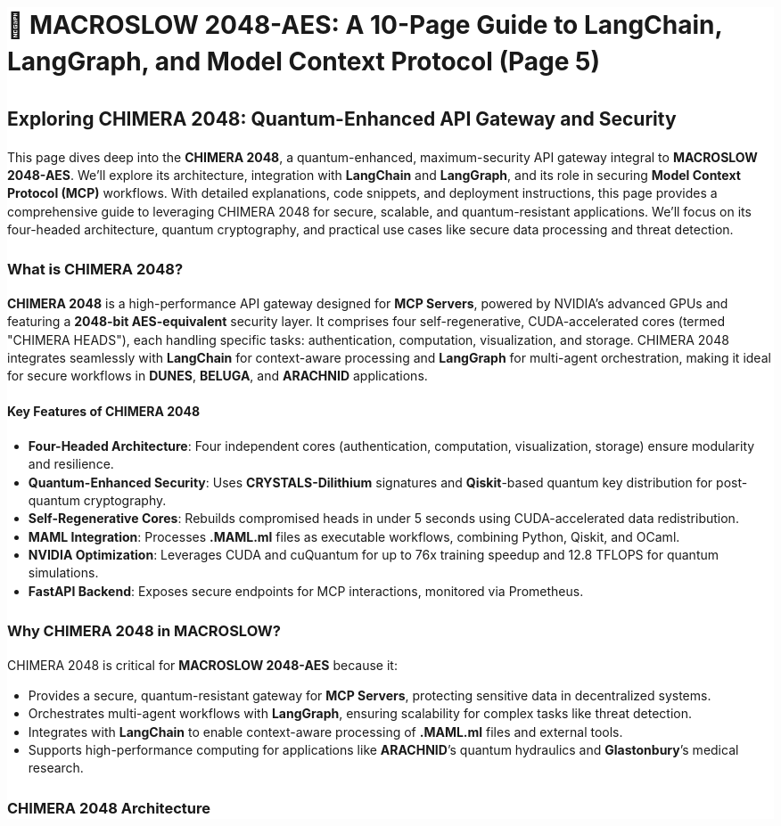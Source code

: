 # 🐪 MACROSLOW 2048-AES: A 10-Page Guide to LangChain, LangGraph, and Model Context Protocol (Page 5)

## Exploring CHIMERA 2048: Quantum-Enhanced API Gateway and Security

This page dives deep into the **CHIMERA 2048**, a quantum-enhanced, maximum-security API gateway integral to **MACROSLOW 2048-AES**. We’ll explore its architecture, integration with **LangChain** and **LangGraph**, and its role in securing **Model Context Protocol (MCP)** workflows. With detailed explanations, code snippets, and deployment instructions, this page provides a comprehensive guide to leveraging CHIMERA 2048 for secure, scalable, and quantum-resistant applications. We’ll focus on its four-headed architecture, quantum cryptography, and practical use cases like secure data processing and threat detection.

### What is CHIMERA 2048?

**CHIMERA 2048** is a high-performance API gateway designed for **MCP Servers**, powered by NVIDIA’s advanced GPUs and featuring a **2048-bit AES-equivalent** security layer. It comprises four self-regenerative, CUDA-accelerated cores (termed "CHIMERA HEADS"), each handling specific tasks: authentication, computation, visualization, and storage. CHIMERA 2048 integrates seamlessly with **LangChain** for context-aware processing and **LangGraph** for multi-agent orchestration, making it ideal for secure workflows in **DUNES**, **BELUGA**, and **ARACHNID** applications.

#### Key Features of CHIMERA 2048

- **Four-Headed Architecture**: Four independent cores (authentication, computation, visualization, storage) ensure modularity and resilience.
- **Quantum-Enhanced Security**: Uses **CRYSTALS-Dilithium** signatures and **Qiskit**-based quantum key distribution for post-quantum cryptography.
- **Self-Regenerative Cores**: Rebuilds compromised heads in under 5 seconds using CUDA-accelerated data redistribution.
- **MAML Integration**: Processes **.MAML.ml** files as executable workflows, combining Python, Qiskit, and OCaml.
- **NVIDIA Optimization**: Leverages CUDA and cuQuantum for up to 76x training speedup and 12.8 TFLOPS for quantum simulations.
- **FastAPI Backend**: Exposes secure endpoints for MCP interactions, monitored via Prometheus.

### Why CHIMERA 2048 in MACROSLOW?

CHIMERA 2048 is critical for **MACROSLOW 2048-AES** because it:
- Provides a secure, quantum-resistant gateway for **MCP Servers**, protecting sensitive data in decentralized systems.
- Orchestrates multi-agent workflows with **LangGraph**, ensuring scalability for complex tasks like threat detection.
- Integrates with **LangChain** to enable context-aware processing of **.MAML.ml** files and external tools.
- Supports high-performance computing for applications like **ARACHNID**’s quantum hydraulics and **Glastonbury**’s medical research.

### CHIMERA 2048 Architecture
